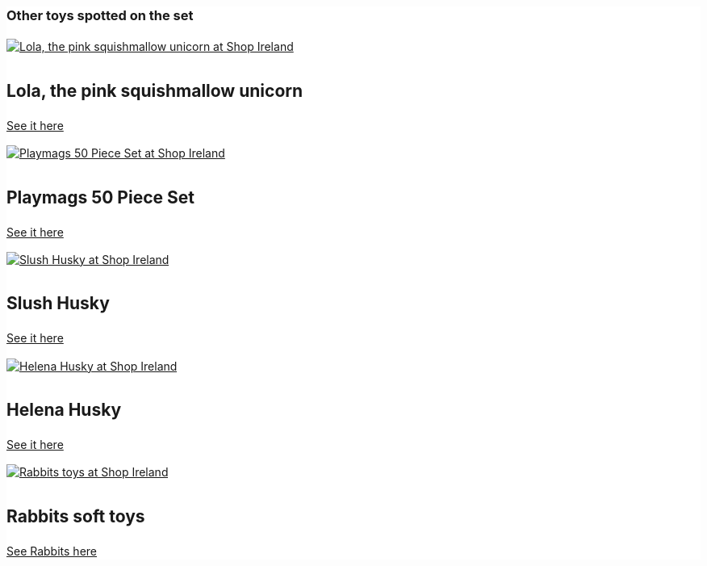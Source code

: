 ### Other toys spotted on the set

<section class="product">
	<div class="product-image">
		<a href="https://amzn.to/3qanCDh"><img src="https://images-na.ssl-images-amazon.com/images/I/61FnF32tQhL._AC_SL1080_.jpg" alt="Lola, the pink squishmallow unicorn at Shop Ireland"></a>
	</div>
	<div class="product-details">
		<h2>Lola, the pink squishmallow unicorn</h2>
		<p><a href="https://amzn.to/3qanCDh">See it here</a></p>
	</div>
</section>

<section class="product">
	<div class="product-image">
		<a href="https://www.shopireland.ie/toys/B00G5JW4FY/"><img src="https://m.media-amazon.com/images/I/41BjOoManDL.jpg" alt="Playmags 50 Piece Set at Shop Ireland"></a>
	</div>
	<div class="product-details">
		<h2>Playmags 50 Piece Set</h2>
		<p><a href="https://www.shopireland.ie/toys/B00G5JW4FY/">See it here</a></p>
	</div>
</section>

<section class="product">
	<div class="product-image">
		<a href="https://www.shopireland.ie/toys/B01AV2HSQU/"><img src="https://m.media-amazon.com/images/I/410G1o9tUeL.jpg" alt="Slush Husky at Shop Ireland"></a>
	</div>
	<div class="product-details">
		<h2>Slush Husky</h2>
		<p><a href="https://www.shopireland.ie/toys/B01AV2HSQU/">See it here</a></p>
	</div>
</section>

<section class="product">
	<div class="product-image">
		<a href="https://www.shopireland.ie/toys/B07RS43TJP/"><img src="https://m.media-amazon.com/images/I/41VJP14M5nL.jpg" alt="Helena Husky at Shop Ireland"></a>
	</div>
	<div class="product-details">
		<h2>Helena Husky</h2>
		<p><a href="https://www.shopireland.ie/toys/B07RS43TJP/">See it here</a></p>
	</div>
</section>

<section class="product">
	<div class="product-image">
		<a href="https://www.shopireland.ie/toys/search/fluffy+rabbit/"><img src="https://m.media-amazon.com/images/I/51fxsMuZLYL._SL160_.jpg" alt="Rabbits toys at Shop Ireland"></a>
	</div>
	<div class="product-details">
		<h2>Rabbits soft toys</h2>
		<p><a href="https://www.shopireland.ie/toys/search/fluffy+rabbit/">See Rabbits here</a></p>
	</div>
</section>
